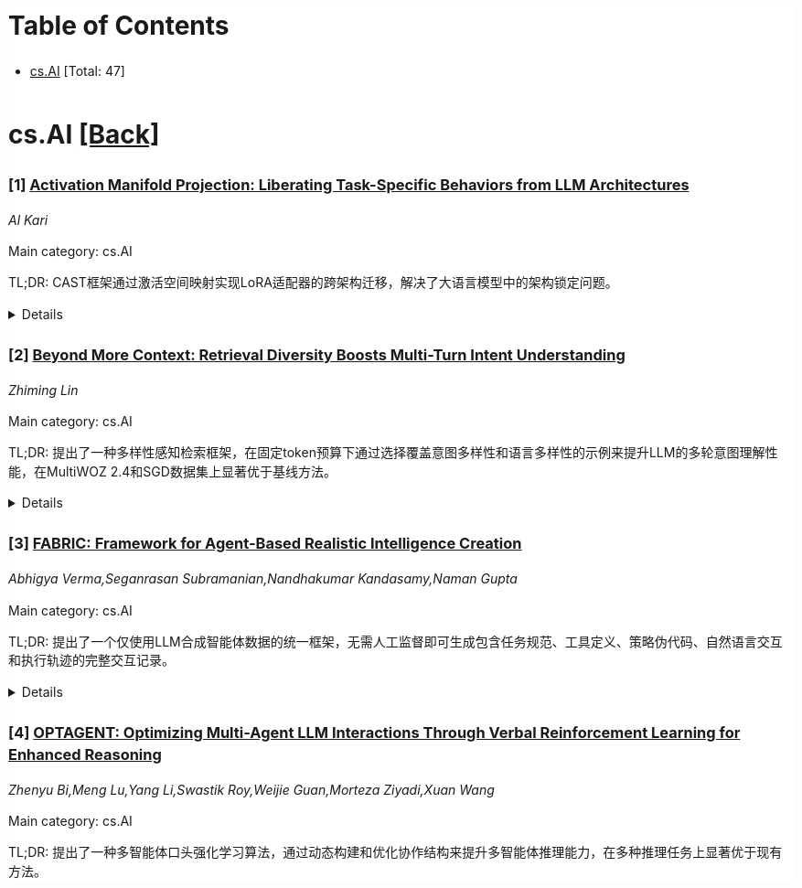<div id=toc></div>

# Table of Contents

- [cs.AI](#cs.AI) [Total: 47]


<div id='cs.AI'></div>

# cs.AI [[Back]](#toc)

### [1] [Activation Manifold Projection: Liberating Task-Specific Behaviors from LLM Architectures](https://arxiv.org/abs/2510.17902)
*Al Kari*

Main category: cs.AI

TL;DR: CAST框架通过激活空间映射实现LoRA适配器的跨架构迁移，解决了大语言模型中的架构锁定问题。


<details><summary>Details</summary></details>


### [2] [Beyond More Context: Retrieval Diversity Boosts Multi-Turn Intent Understanding](https://arxiv.org/abs/2510.17940)
*Zhiming Lin*

Main category: cs.AI

TL;DR: 提出了一种多样性感知检索框架，在固定token预算下通过选择覆盖意图多样性和语言多样性的示例来提升LLM的多轮意图理解性能，在MultiWOZ 2.4和SGD数据集上显著优于基线方法。


<details><summary>Details</summary></details>


### [3] [FABRIC: Framework for Agent-Based Realistic Intelligence Creation](https://arxiv.org/abs/2510.17995)
*Abhigya Verma,Seganrasan Subramanian,Nandhakumar Kandasamy,Naman Gupta*

Main category: cs.AI

TL;DR: 提出了一个仅使用LLM合成智能体数据的统一框架，无需人工监督即可生成包含任务规范、工具定义、策略伪代码、自然语言交互和执行轨迹的完整交互记录。


<details><summary>Details</summary></details>


### [4] [OPTAGENT: Optimizing Multi-Agent LLM Interactions Through Verbal Reinforcement Learning for Enhanced Reasoning](https://arxiv.org/abs/2510.18032)
*Zhenyu Bi,Meng Lu,Yang Li,Swastik Roy,Weijie Guan,Morteza Ziyadi,Xuan Wang*

Main category: cs.AI

TL;DR: 提出了一种多智能体口头强化学习算法，通过动态构建和优化协作结构来提升多智能体推理能力，在多种推理任务上显著优于现有方法。
